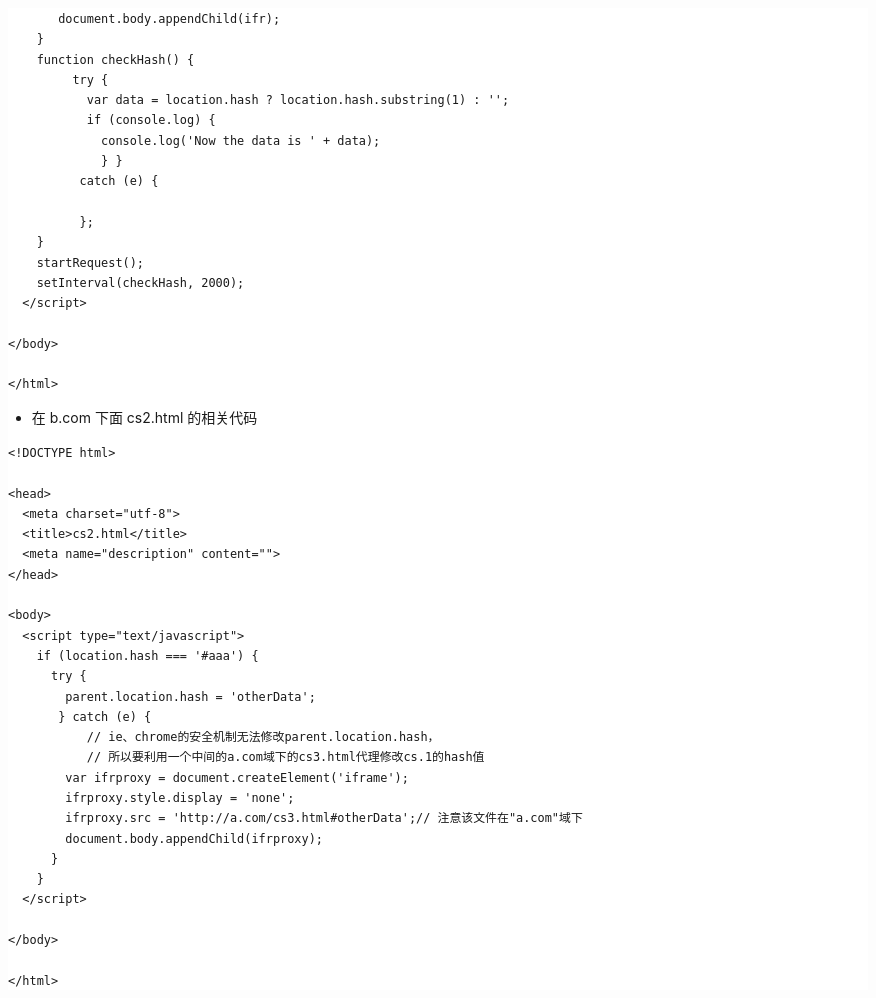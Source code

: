 ```
       document.body.appendChild(ifr);
    }
    function checkHash() {
         try {
           var data = location.hash ? location.hash.substring(1) : '';
           if (console.log) {
             console.log('Now the data is ' + data);
             } }
          catch (e) {

          };
    }
    startRequest();
    setInterval(checkHash, 2000);
  </script>

</body>

</html>
```

- 在 b.com 下面 cs2.html 的相关代码

```
<!DOCTYPE html>

<head>
  <meta charset="utf-8">
  <title>cs2.html</title>
  <meta name="description" content="">
</head>

<body>
  <script type="text/javascript">
    if (location.hash === '#aaa') {
      try {
        parent.location.hash = 'otherData';
       } catch (e) {
           // ie、chrome的安全机制无法修改parent.location.hash，
           // 所以要利用一个中间的a.com域下的cs3.html代理修改cs.1的hash值
        var ifrproxy = document.createElement('iframe');
        ifrproxy.style.display = 'none';
        ifrproxy.src = 'http://a.com/cs3.html#otherData';// 注意该文件在"a.com"域下
        document.body.appendChild(ifrproxy);
      }
    }
  </script>

</body>

</html>
```
